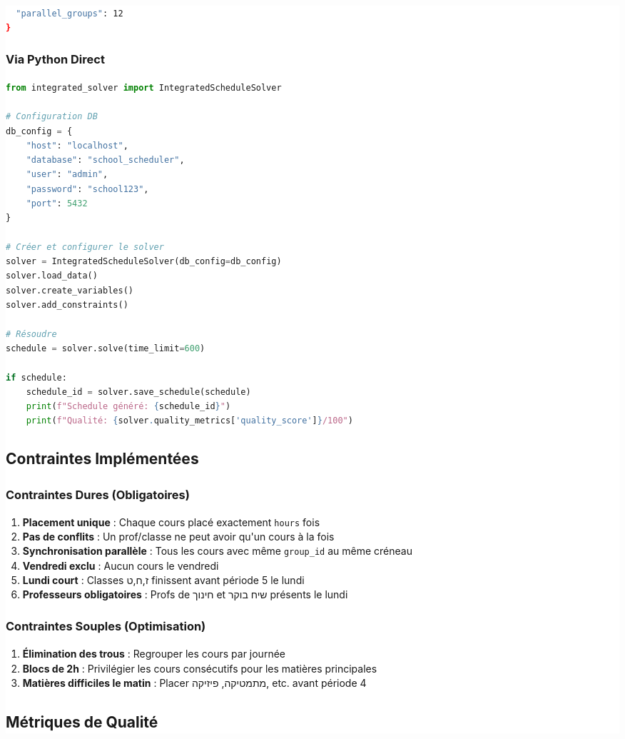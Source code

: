 ```bash
  "parallel_groups": 12
}
```

### Via Python Direct

```python
from integrated_solver import IntegratedScheduleSolver

# Configuration DB
db_config = {
    "host": "localhost",
    "database": "school_scheduler",
    "user": "admin",
    "password": "school123",
    "port": 5432
}

# Créer et configurer le solver
solver = IntegratedScheduleSolver(db_config=db_config)
solver.load_data()
solver.create_variables() 
solver.add_constraints()

# Résoudre
schedule = solver.solve(time_limit=600)

if schedule:
    schedule_id = solver.save_schedule(schedule)
    print(f"Schedule généré: {schedule_id}")
    print(f"Qualité: {solver.quality_metrics['quality_score']}/100")
```

## Contraintes Implémentées

### Contraintes Dures (Obligatoires)

1. **Placement unique** : Chaque cours placé exactement `hours` fois
2. **Pas de conflits** : Un prof/classe ne peut avoir qu'un cours à la fois
3. **Synchronisation parallèle** : Tous les cours avec même `group_id` au même créneau
4. **Vendredi exclu** : Aucun cours le vendredi
5. **Lundi court** : Classes ז,ח,ט finissent avant période 5 le lundi
6. **Professeurs obligatoires** : Profs de חינוך et שיח בוקר présents le lundi

### Contraintes Souples (Optimisation)

1. **Élimination des trous** : Regrouper les cours par journée
2. **Blocs de 2h** : Privilégier les cours consécutifs pour les matières principales
3. **Matières difficiles le matin** : Placer מתמטיקה, פיזיקה, etc. avant période 4

## Métriques de Qualité
